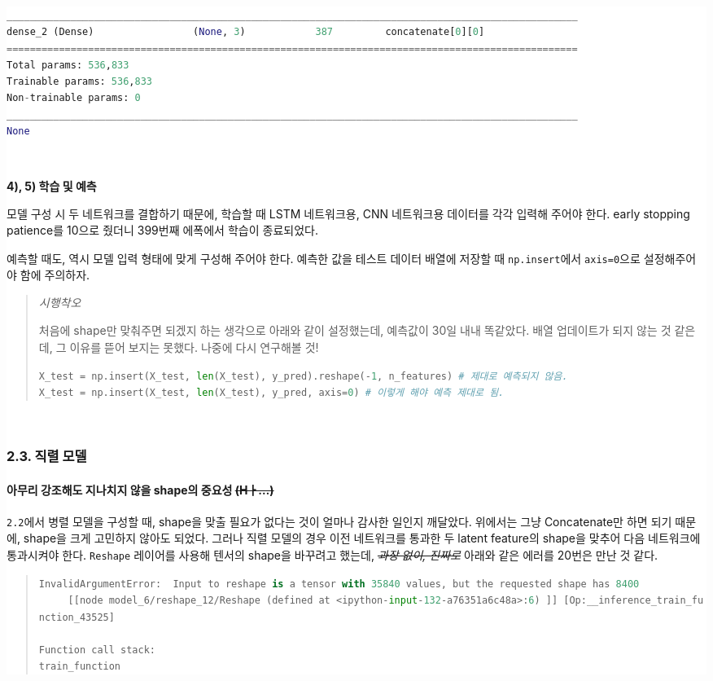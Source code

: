 ```python
__________________________________________________________________________________________________
dense_2 (Dense)                 (None, 3)            387         concatenate[0][0]                
==================================================================================================
Total params: 536,833
Trainable params: 536,833
Non-trainable params: 0
__________________________________________________________________________________________________
None
```

<br>

**4), 5) 학습 및 예측**

 모델 구성 시 두 네트워크를 결합하기 때문에, 학습할 때 LSTM 네트워크용, CNN 네트워크용 데이터를 각각 입력해 주어야 한다.  early stopping patience를 10으로 줬더니 399번째 에폭에서 학습이 종료되었다.

 예측할 때도, 역시 모델 입력 형태에 맞게 구성해 주어야 한다. 예측한 값을 테스트 데이터 배열에 저장할 때 `np.insert`에서 `axis=0`으로 설정해주어야 함에 주의하자.



> *시행착오*
>
>  
>
>  처음에 shape만 맞춰주면 되겠지 하는 생각으로 아래와 같이 설정했는데, 예측값이 30일 내내 똑같았다. 배열 업데이트가 되지 않는 것 같은데, 그 이유를 뜯어 보지는 못했다. 나중에 다시 연구해볼 것!
>
> ```python
> X_test = np.insert(X_test, len(X_test), y_pred).reshape(-1, n_features) # 제대로 예측되지 않음.
> X_test = np.insert(X_test, len(X_test), y_pred, axis=0) # 이렇게 해야 예측 제대로 됨.
> ```

<br>

### 2.3. 직렬 모델



#### 아무리 강조해도 지나치지 않을 shape의 중요성 ~~(Hㅏ…)~~



 `2.2`에서 병렬 모델을 구성할 때, shape을 맞출 필요가 없다는 것이 얼마나 감사한 일인지 깨달았다. 위에서는 그냥 Concatenate만 하면 되기 때문에, shape을 크게 고민하지 않아도 되었다. 그러나 직렬 모델의 경우 이전 네트워크를 통과한 두 latent feature의 shape을 맞추어 다음 네트워크에 통과시켜야 한다. `Reshape` 레이어를 사용해 텐서의 shape을 바꾸려고 했는데,  *~~과장 없이, 진짜로~~*  아래와 같은 에러를 20번은 만난 것 같다.



> ```python
> InvalidArgumentError:  Input to reshape is a tensor with 35840 values, but the requested shape has 8400
>      [[node model_6/reshape_12/Reshape (defined at <ipython-input-132-a76351a6c48a>:6) ]] [Op:__inference_train_function_43525]
>  
> Function call stack:
> train_function
> ```

